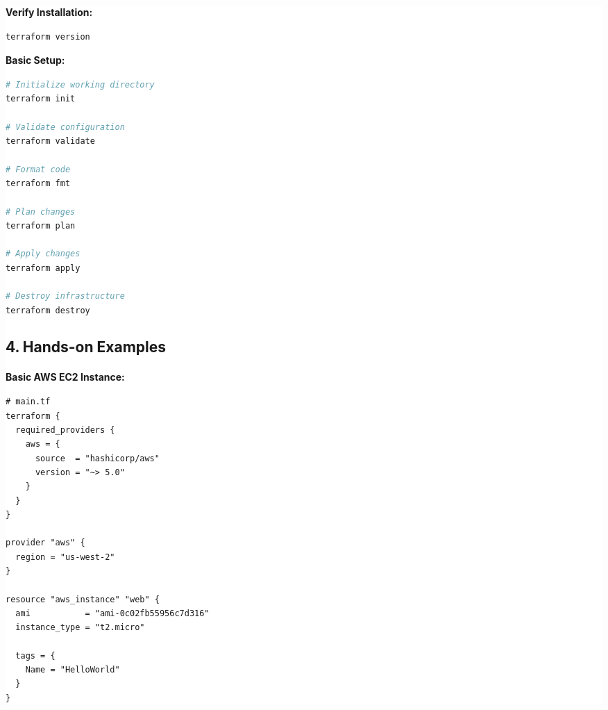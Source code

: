 **Verify Installation:**
```bash
terraform version
```

**Basic Setup:**
```bash
# Initialize working directory
terraform init

# Validate configuration
terraform validate

# Format code
terraform fmt

# Plan changes
terraform plan

# Apply changes
terraform apply

# Destroy infrastructure
terraform destroy
```

## 4. Hands-on Examples

**Basic AWS EC2 Instance:**
```hcl
# main.tf
terraform {
  required_providers {
    aws = {
      source  = "hashicorp/aws"
      version = "~> 5.0"
    }
  }
}

provider "aws" {
  region = "us-west-2"
}

resource "aws_instance" "web" {
  ami           = "ami-0c02fb55956c7d316"
  instance_type = "t2.micro"
  
  tags = {
    Name = "HelloWorld"
  }
}
```
